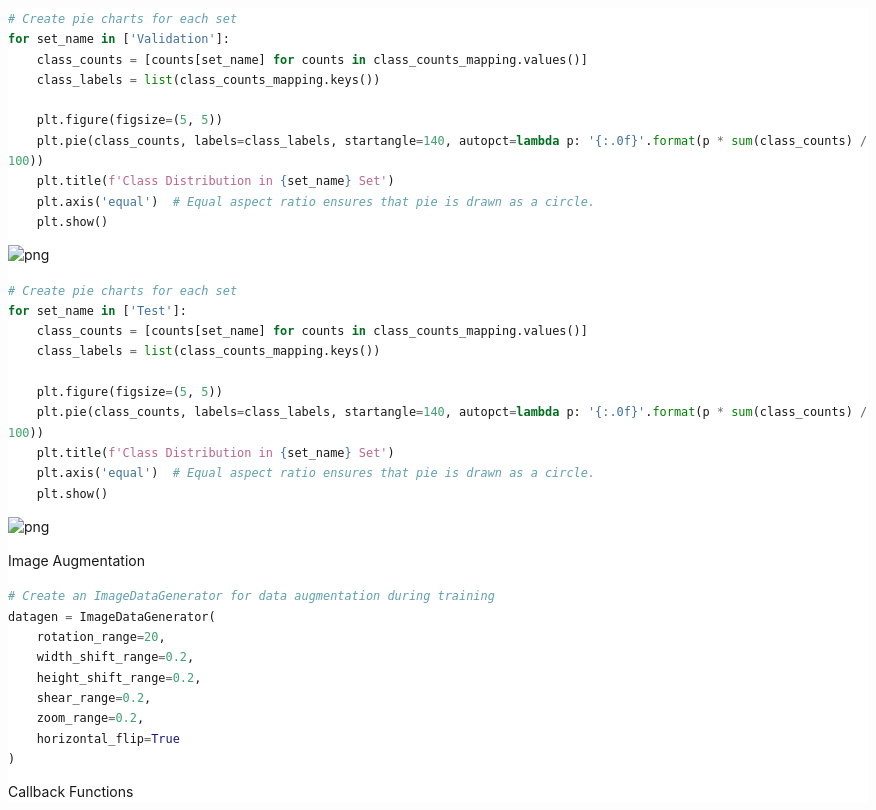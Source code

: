 ```python
# Create pie charts for each set
for set_name in ['Validation']:
    class_counts = [counts[set_name] for counts in class_counts_mapping.values()]
    class_labels = list(class_counts_mapping.keys())

    plt.figure(figsize=(5, 5))
    plt.pie(class_counts, labels=class_labels, startangle=140, autopct=lambda p: '{:.0f}'.format(p * sum(class_counts) / 100))
    plt.title(f'Class Distribution in {set_name} Set')
    plt.axis('equal')  # Equal aspect ratio ensures that pie is drawn as a circle.
    plt.show()
```


    
![png](XceptionNet_files/XceptionNet_16_0.png)
    



```python
# Create pie charts for each set
for set_name in ['Test']:
    class_counts = [counts[set_name] for counts in class_counts_mapping.values()]
    class_labels = list(class_counts_mapping.keys())

    plt.figure(figsize=(5, 5))
    plt.pie(class_counts, labels=class_labels, startangle=140, autopct=lambda p: '{:.0f}'.format(p * sum(class_counts) / 100))
    plt.title(f'Class Distribution in {set_name} Set')
    plt.axis('equal')  # Equal aspect ratio ensures that pie is drawn as a circle.
    plt.show()
```


    
![png](XceptionNet_files/XceptionNet_17_0.png)
    


Image Augmentation


```python
# Create an ImageDataGenerator for data augmentation during training
datagen = ImageDataGenerator(
    rotation_range=20,
    width_shift_range=0.2,
    height_shift_range=0.2,
    shear_range=0.2,
    zoom_range=0.2,
    horizontal_flip=True
)
```

Callback Functions


